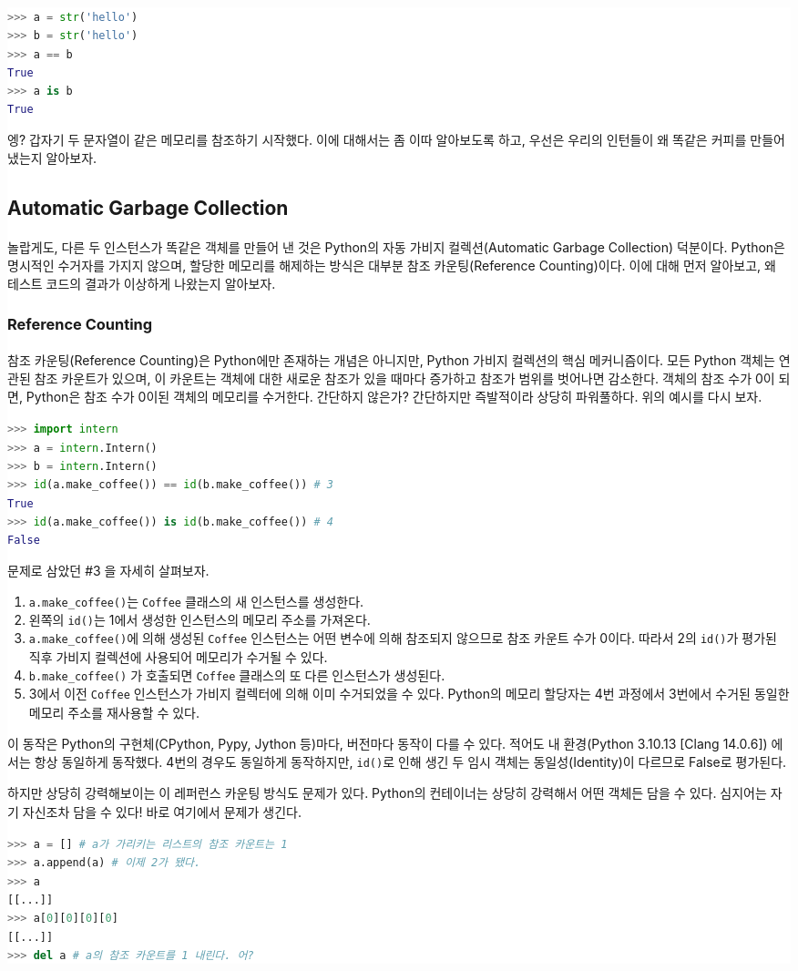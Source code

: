 ```python
>>> a = str('hello')
>>> b = str('hello')
>>> a == b
True
>>> a is b
True
```

엥? 갑자기 두 문자열이 같은 메모리를 참조하기 시작했다. 이에 대해서는 좀 이따 알아보도록 하고, 우선은 우리의 인턴들이 왜 똑같은 커피를 만들어냈는지 알아보자.

## Automatic Garbage Collection

놀랍게도, 다른 두 인스턴스가 똑같은 객체를 만들어 낸 것은 Python의 자동 가비지 컬렉션(Automatic Garbage Collection) 덕분이다. Python은 명시적인 수거자를 가지지 않으며, 할당한 메모리를 해제하는 방식은 대부분 참조 카운팅(Reference Counting)이다. 이에 대해 먼저 알아보고, 왜 테스트 코드의 결과가 이상하게 나왔는지 알아보자.

### Reference Counting

참조 카운팅(Reference Counting)은 Python에만 존재하는 개념은 아니지만, Python 가비지 컬렉션의 핵심 메커니즘이다. 모든 Python 객체는 연관된 참조 카운트가 있으며, 이 카운트는 객체에 대한 새로운 참조가 있을 때마다 증가하고 참조가 범위를 벗어나면 감소한다. 객체의 참조 수가 0이 되면, Python은 참조 수가 0이된 객체의 메모리를 수거한다. 간단하지 않은가? 간단하지만 즉발적이라 상당히 파워풀하다. 위의 예시를 다시 보자.

```python
>>> import intern 
>>> a = intern.Intern() 
>>> b = intern.Intern() 
>>> id(a.make_coffee()) == id(b.make_coffee()) # 3
True 
>>> id(a.make_coffee()) is id(b.make_coffee()) # 4
False 
```

문제로 삼았던 #3 을 자세히 살펴보자.
1. `a.make_coffee()`는 `Coffee` 클래스의 새 인스턴스를 생성한다.
2. 왼쪽의 `id()`는 1에서 생성한 인스턴스의 메모리 주소를 가져온다.
3. `a.make_coffee()`에 의해 생성된 `Coffee` 인스턴스는 어떤 변수에 의해 참조되지 않으므로 참조 카운트 수가 0이다. 따라서 2의 `id()`가 평가된 직후 가비지 컬렉션에 사용되어 메모리가 수거될 수 있다.
4. `b.make_coffee()` 가 호출되면 `Coffee` 클래스의 또 다른 인스턴스가 생성된다.
5. 3에서 이전 `Coffee` 인스턴스가 가비지 컬렉터에 의해 이미 수거되었을 수 있다. Python의 메모리 할당자는 4번 과정에서 3번에서 수거된 동일한 메모리 주소를 재사용할 수 있다. 

이 동작은 Python의 구현체(CPython, Pypy, Jython 등)마다, 버전마다 동작이 다를 수 있다. 적어도 내 환경(Python 3.10.13 [Clang 14.0.6]) 에서는 항상 동일하게 동작했다. 4번의 경우도 동일하게 동작하지만, `id()`로 인해 생긴 두 임시 객체는 동일성(Identity)이 다르므로 False로 평가된다. 

하지만 상당히 강력해보이는 이 레퍼런스 카운팅 방식도 문제가 있다. Python의 컨테이너는 상당히 강력해서 어떤 객체든 담을 수 있다. 심지어는 자기 자신조차 담을 수 있다! 바로 여기에서 문제가 생긴다.

```python
>>> a = [] # a가 가리키는 리스트의 참조 카운트는 1
>>> a.append(a) # 이제 2가 됐다.
>>> a
[[...]]
>>> a[0][0][0][0]
[[...]]
>>> del a # a의 참조 카운트를 1 내린다. 어?
```
